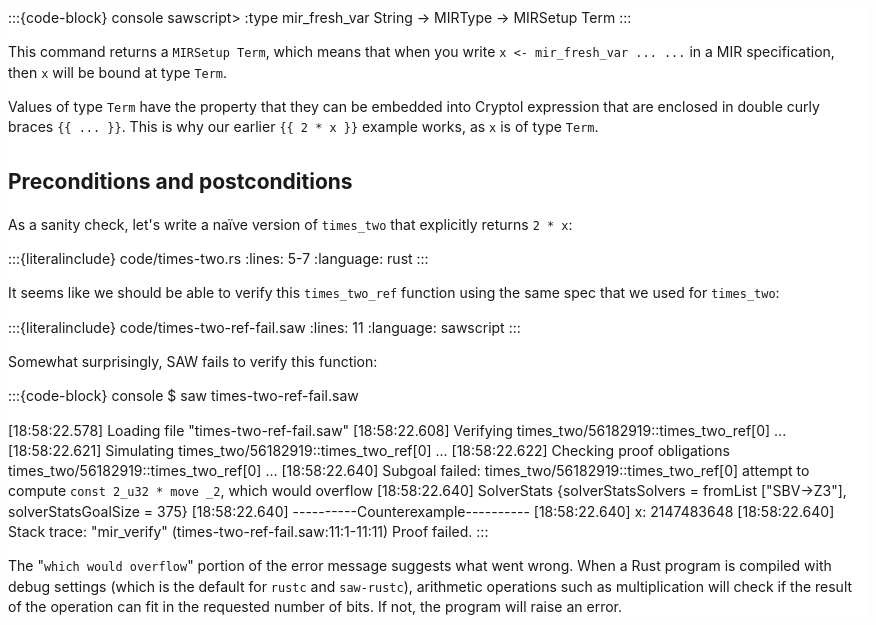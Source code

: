 :::{code-block} console
sawscript> :type mir_fresh_var
String -> MIRType -> MIRSetup Term
:::

This command returns a `MIRSetup Term`, which means that when you write `x <-
mir_fresh_var ... ...` in a MIR specification, then `x` will be bound at type
`Term`.

Values of type `Term` have the property that they can be embedded into Cryptol
expression that are enclosed in double curly braces `{{ ... }}`. This is why
our earlier `{{ 2 * x }}` example works, as `x` is of type `Term`.

## Preconditions and postconditions

As a sanity check, let's write a naïve version of `times_two` that explicitly
returns `2 * x`:

:::{literalinclude} code/times-two.rs
:lines: 5-7
:language: rust
:::

It seems like we should be able to verify this `times_two_ref` function using
the same spec that we used for `times_two`:

:::{literalinclude} code/times-two-ref-fail.saw
:lines: 11
:language: sawscript
:::

Somewhat surprisingly, SAW fails to verify this function:

:::{code-block} console
$ saw times-two-ref-fail.saw



[18:58:22.578] Loading file "times-two-ref-fail.saw"
[18:58:22.608] Verifying times_two/56182919::times_two_ref[0] ...
[18:58:22.621] Simulating times_two/56182919::times_two_ref[0] ...
[18:58:22.622] Checking proof obligations times_two/56182919::times_two_ref[0] ...
[18:58:22.640] Subgoal failed: times_two/56182919::times_two_ref[0] attempt to compute `const 2_u32 * move _2`, which would overflow
[18:58:22.640] SolverStats {solverStatsSolvers = fromList ["SBV->Z3"], solverStatsGoalSize = 375}
[18:58:22.640] ----------Counterexample----------
[18:58:22.640]   x: 2147483648
[18:58:22.640] Stack trace:
"mir_verify" (times-two-ref-fail.saw:11:1-11:11)
Proof failed.
:::

The "`which would overflow`" portion of the error message suggests what went
wrong. When a Rust program is compiled with debug settings (which is the
default for `rustc` and `saw-rustc`), arithmetic operations such as
multiplication will check if the result of the operation can fit in the
requested number of bits. If not, the program will raise an error.
